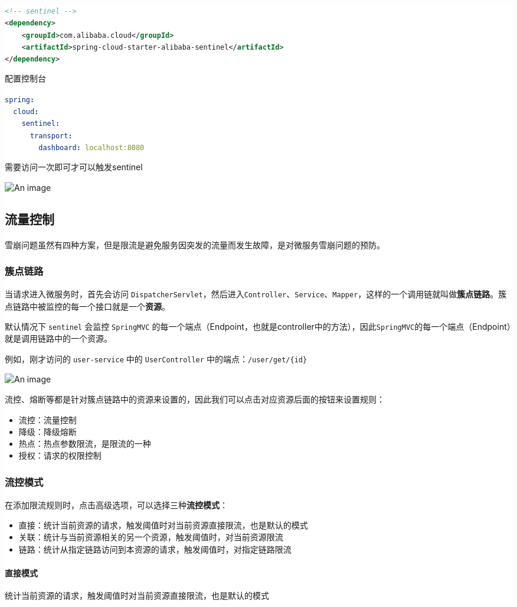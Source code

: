 ```xml
<!-- sentinel -->
<dependency>
    <groupId>com.alibaba.cloud</groupId> 
    <artifactId>spring-cloud-starter-alibaba-sentinel</artifactId>
</dependency>
```

配置控制台

```yaml
spring:
  cloud: 
    sentinel:
      transport:
        dashboard: localhost:8080
```

需要访问一次即可才可以触发sentinel

![An image](/img/java/cloud/27.png)

## 流量控制

雪崩问题虽然有四种方案，但是限流是避免服务因突发的流量而发生故障，是对微服务雪崩问题的预防。

### 簇点链路

当请求进入微服务时，首先会访问 `DispatcherServlet`，然后进入`Controller`、`Service`、`Mapper`，这样的一个调用链就叫做**簇点链路**。簇点链路中被监控的每一个接口就是一个**资源**。

默认情况下 `sentinel` 会监控 `SpringMVC` 的每一个端点（Endpoint，也就是controller中的方法），因此`SpringMVC`的每一个端点（Endpoint）就是调用链路中的一个资源。

例如，刚才访问的 `user-service` 中的 `UserController` 中的端点：`/user/get/{id}`

![An image](/img/java/cloud/28.png)

流控、熔断等都是针对簇点链路中的资源来设置的，因此我们可以点击对应资源后面的按钮来设置规则：

- 流控：流量控制
- 降级：降级熔断
- 热点：热点参数限流，是限流的一种
- 授权：请求的权限控制

### 流控模式

在添加限流规则时，点击高级选项，可以选择三种**流控模式**：

- 直接：统计当前资源的请求，触发阈值时对当前资源直接限流，也是默认的模式
- 关联：统计与当前资源相关的另一个资源，触发阈值时，对当前资源限流
- 链路：统计从指定链路访问到本资源的请求，触发阈值时，对指定链路限流

#### 直接模式

统计当前资源的请求，触发阈值时对当前资源直接限流，也是默认的模式
